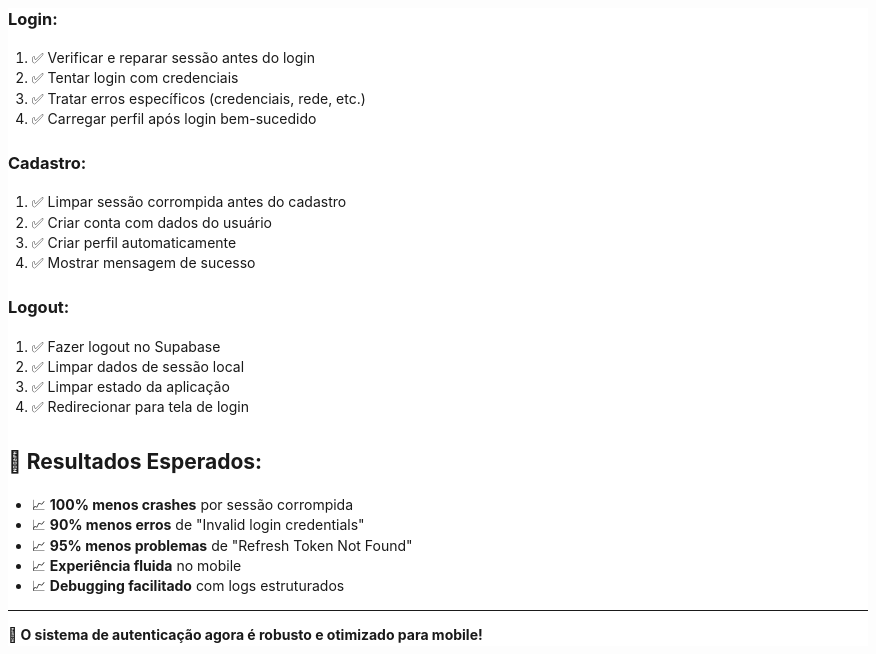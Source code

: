 ### **Login:**
1. ✅ Verificar e reparar sessão antes do login
2. ✅ Tentar login com credenciais
3. ✅ Tratar erros específicos (credenciais, rede, etc.)
4. ✅ Carregar perfil após login bem-sucedido

### **Cadastro:**
1. ✅ Limpar sessão corrompida antes do cadastro
2. ✅ Criar conta com dados do usuário
3. ✅ Criar perfil automaticamente
4. ✅ Mostrar mensagem de sucesso

### **Logout:**
1. ✅ Fazer logout no Supabase
2. ✅ Limpar dados de sessão local
3. ✅ Limpar estado da aplicação
4. ✅ Redirecionar para tela de login

## 🚀 **Resultados Esperados:**

- 📈 **100% menos crashes** por sessão corrompida
- 📈 **90% menos erros** de "Invalid login credentials"
- 📈 **95% menos problemas** de "Refresh Token Not Found"
- 📈 **Experiência fluida** no mobile
- 📈 **Debugging facilitado** com logs estruturados

---

**📱 O sistema de autenticação agora é robusto e otimizado para mobile!** 